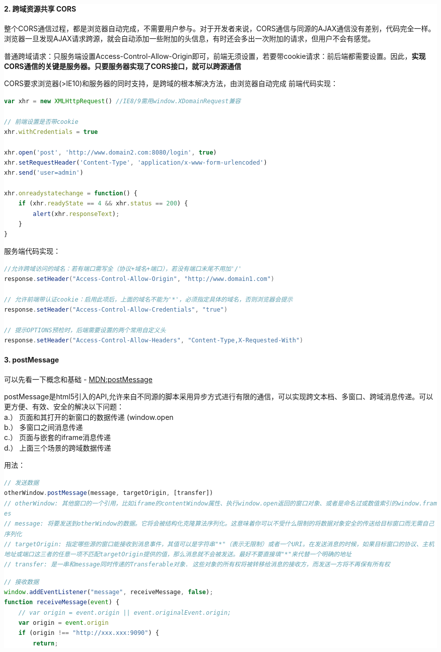 #### 2. 跨域资源共享 CORS
整个CORS通信过程，都是浏览器自动完成，不需要用户参与。对于开发者来说，CORS通信与同源的AJAX通信没有差别，代码完全一样。浏览器一旦发现AJAX请求跨源，就会自动添加一些附加的头信息，有时还会多出一次附加的请求，但用户不会有感觉。

普通跨域请求：只服务端设置Access-Control-Allow-Origin即可，前端无须设置，若要带cookie请求：前后端都需要设置。因此，**实现CORS通信的关键是服务器。只要服务器实现了CORS接口，就可以跨源通信**  

CORS要求浏览器(>IE10)和服务器的同时支持，是跨域的根本解决方法，由浏览器自动完成
前端代码实现：
```javascript
var xhr = new XMLHttpRequest() //IE8/9需用window.XDomainRequest兼容

// 前端设置是否带cookie
xhr.withCredentials = true

xhr.open('post', 'http://www.domain2.com:8080/login', true)
xhr.setRequestHeader('Content-Type', 'application/x-www-form-urlencoded')
xhr.send('user=admin')

xhr.onreadystatechange = function() {
    if (xhr.readyState == 4 && xhr.status == 200) {
        alert(xhr.responseText);
    }
}
```

服务端代码实现：
```java
//允许跨域访问的域名：若有端口需写全（协议+域名+端口），若没有端口末尾不用加'/'
response.setHeader("Access-Control-Allow-Origin", "http://www.domain1.com")

// 允许前端带认证cookie：启用此项后，上面的域名不能为'*'，必须指定具体的域名，否则浏览器会提示
response.setHeader("Access-Control-Allow-Credentials", "true")

// 提示OPTIONS预检时，后端需要设置的两个常用自定义头
response.setHeader("Access-Control-Allow-Headers", "Content-Type,X-Requested-With")
```

#### 3. postMessage  

可以先看一下概念和基础 - [MDN:postMessage](https://developer.mozilla.org/zh-CN/docs/Web/API/Window/postMessage)  

postMessage是html5引入的API,允许来自不同源的脚本采用异步方式进行有限的通信，可以实现跨文本档、多窗口、跨域消息传递。可以更方便、有效、安全的解决以下问题：  
a.） 页面和其打开的新窗口的数据传递 (window.open  
b.） 多窗口之间消息传递  
c.） 页面与嵌套的iframe消息传递  
d.） 上面三个场景的跨域数据传递  

用法：
```javascript
// 发送数据
otherWindow.postMessage(message, targetOrigin, [transfer])
// otherWindow: 其他窗口的一个引用，比如iframe的contentWindow属性、执行window.open返回的窗口对象、或者是命名过或数值索引的window.frames
// message: 将要发送到otherWindow的数据。它将会被结构化克隆算法序列化。这意味着你可以不受什么限制的将数据对象安全的传送给目标窗口而无需自己序列化
// targetOrigin: 指定哪些源的窗口能接收到消息事件，其值可以是字符串"*"（表示无限制）或者一个URI。在发送消息的时候，如果目标窗口的协议、主机地址或端口这三者的任意一项不匹配targetOrigin提供的值，那么消息就不会被发送。最好不要直接填"*"来代替一个明确的地址
// transfer: 是一串和message同时传递的Transferable对象. 这些对象的所有权将被转移给消息的接收方，而发送一方将不再保有所有权
```
```javascript
// 接收数据
window.addEventListener("message", receiveMessage, false);
function receiveMessage(event) {
    // var origin = event.origin || event.originalEvent.origin; 
    var origin = event.origin
    if (origin !== "http://xxx.xxx:9090") {
        return;
```